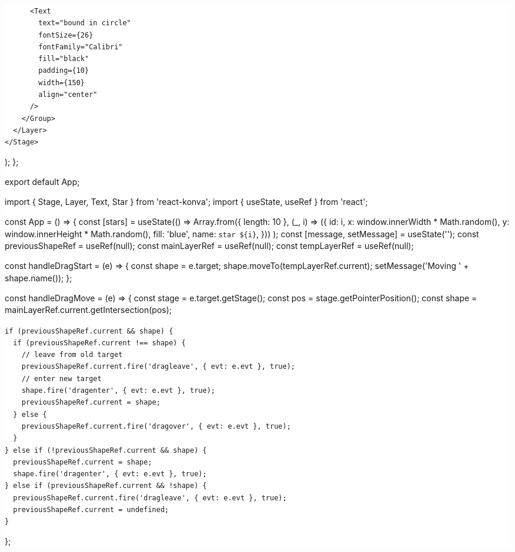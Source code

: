           <Text
            text="bound in circle"
            fontSize={26}
            fontFamily="Calibri"
            fill="black"
            padding={10}
            width={150}
            align="center"
          />
        </Group>
      </Layer>
    </Stage>
  );
};

export default App;

import { Stage, Layer, Text, Star } from 'react-konva';
import { useState, useRef } from 'react';

const App = () => {
  const [stars] = useState(() =>
    Array.from({ length: 10 }, (_, i) => ({
      id: i,
      x: window.innerWidth * Math.random(),
      y: window.innerHeight * Math.random(),
      fill: 'blue',
      name: `star ${i}`,
    }))
  );
  const [message, setMessage] = useState('');
  const previousShapeRef = useRef(null);
  const mainLayerRef = useRef(null);
  const tempLayerRef = useRef(null);

  const handleDragStart = (e) => {
    const shape = e.target;
    shape.moveTo(tempLayerRef.current);
    setMessage('Moving ' + shape.name());
  };

  const handleDragMove = (e) => {
    const stage = e.target.getStage();
    const pos = stage.getPointerPosition();
    const shape = mainLayerRef.current.getIntersection(pos);

    if (previousShapeRef.current && shape) {
      if (previousShapeRef.current !== shape) {
        // leave from old target
        previousShapeRef.current.fire('dragleave', { evt: e.evt }, true);
        // enter new target
        shape.fire('dragenter', { evt: e.evt }, true);
        previousShapeRef.current = shape;
      } else {
        previousShapeRef.current.fire('dragover', { evt: e.evt }, true);
      }
    } else if (!previousShapeRef.current && shape) {
      previousShapeRef.current = shape;
      shape.fire('dragenter', { evt: e.evt }, true);
    } else if (previousShapeRef.current && !shape) {
      previousShapeRef.current.fire('dragleave', { evt: e.evt }, true);
      previousShapeRef.current = undefined;
    }
  };
